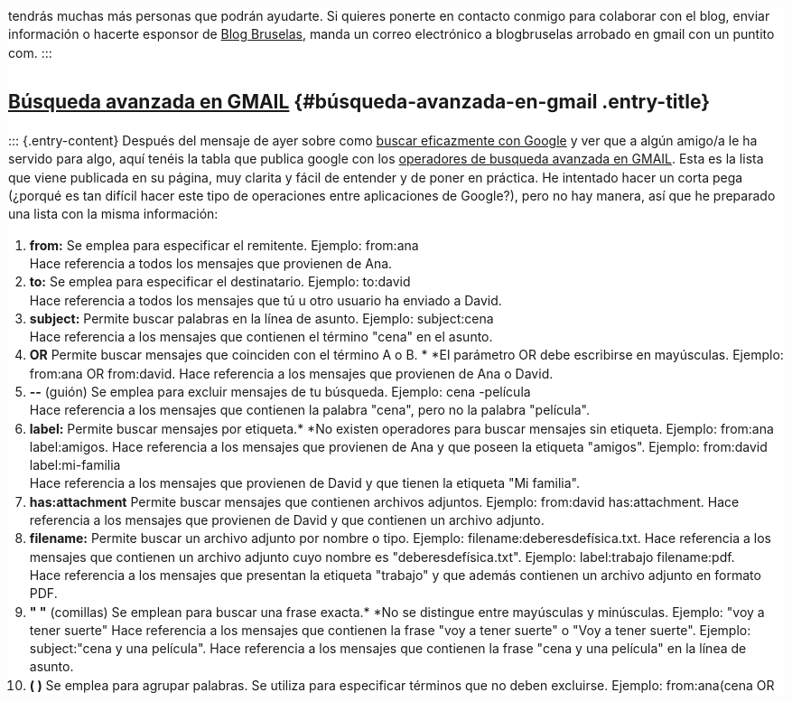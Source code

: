 tendrás muchas más personas que podrán ayudarte. Si quieres ponerte en
contacto conmigo para colaborar con el blog, enviar información o
hacerte esponsor de [Blog Bruselas](../../../../../index.html), manda un
correo electrónico a blogbruselas arrobado en gmail con un puntito com.
:::

[Búsqueda avanzada en GMAIL](../../../../../index.html?p=60) {#búsqueda-avanzada-en-gmail .entry-title}
------------------------------------------------------------

::: {.entry-content}
Después del mensaje de ayer sobre como [buscar eficazmente con
Google](http://comerhablaramar.blogspot.com/2007/03/consejos-para-buscar-eficzmente-con.html)
y ver que a algún amigo/a le ha servido para algo, aquí tenéis la tabla
que publica google con los [operadores de busqueda avanzada en
GMAIL](http://mail.google.com/support/bin/answer.py?answer=7190&topic=1579).
Esta es la lista que viene publicada en su página, muy clarita y fácil
de entender y de poner en práctica. He intentado hacer un corta pega
(¿porqué es tan difícil hacer este tipo de operaciones entre
aplicaciones de Google?), pero no hay manera, así que he preparado una
lista con la misma información:

1.  **from:** Se emplea para especificar el remitente. Ejemplo:
    from:ana\
    Hace referencia a todos los mensajes que provienen de Ana.
2.  **to:** Se emplea para especificar el destinatario. Ejemplo:
    to:david\
    Hace referencia a todos los mensajes que tú u otro usuario ha
    enviado a David.
3.  **subject:** Permite buscar palabras en la línea de asunto. Ejemplo:
    subject:cena\
    Hace referencia a los mensajes que contienen el término "cena" en el
    asunto.
4.  **OR** Permite buscar mensajes que coinciden con el término A o B.
    \* \*El parámetro OR debe escribirse en mayúsculas. Ejemplo:
    from:ana OR from:david. Hace referencia a los mensajes que provienen
    de Ana o David.
5.  **--** (guión) Se emplea para excluir mensajes de tu búsqueda.
    Ejemplo: cena -película\
    Hace referencia a los mensajes que contienen la palabra "cena", pero
    no la palabra "película".
6.  **label:** Permite buscar mensajes por etiqueta.\* \*No existen
    operadores para buscar mensajes sin etiqueta. Ejemplo: from:ana
    label:amigos. Hace referencia a los mensajes que provienen de Ana y
    que poseen la etiqueta "amigos". Ejemplo: from:david
    label:mi-familia\
    Hace referencia a los mensajes que provienen de David y que tienen
    la etiqueta "Mi familia".
7.  **has:attachment** Permite buscar mensajes que contienen archivos
    adjuntos. Ejemplo: from:david has:attachment. Hace referencia a los
    mensajes que provienen de David y que contienen un archivo adjunto.
8.  **filename:** Permite buscar un archivo adjunto por nombre o tipo.
    Ejemplo: filename:deberesdefísica.txt. Hace referencia a los
    mensajes que contienen un archivo adjunto cuyo nombre es
    "deberesdefísica.txt". Ejemplo: label:trabajo filename:pdf.\
    Hace referencia a los mensajes que presentan la etiqueta "trabajo" y
    que además contienen un archivo adjunto en formato PDF.
9.  **" "** (comillas) Se emplean para buscar una frase exacta.\* \*No
    se distingue entre mayúsculas y minúsculas. Ejemplo: "voy a tener
    suerte" Hace referencia a los mensajes que contienen la frase "voy a
    tener suerte" o "Voy a tener suerte". Ejemplo: subject:"cena y una
    película". Hace referencia a los mensajes que contienen la frase
    "cena y una película" en la línea de asunto.
10. **( )** Se emplea para agrupar palabras. Se utiliza para especificar
    términos que no deben excluirse. Ejemplo: from:ana(cena OR